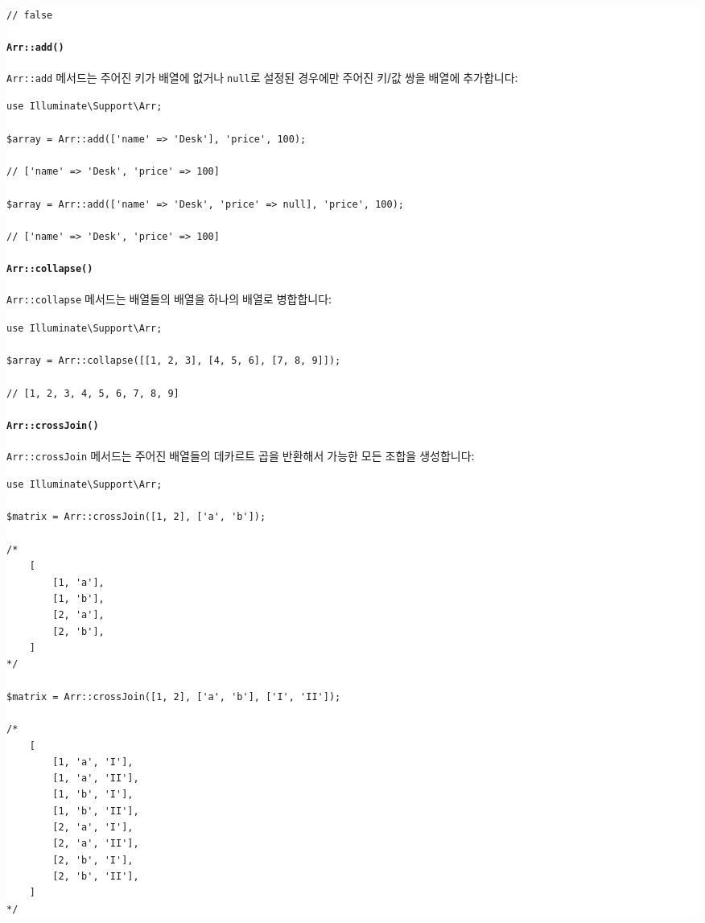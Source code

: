 ```
// false
```

<a name="method-array-add"></a>
#### `Arr::add()`

`Arr::add` 메서드는 주어진 키가 배열에 없거나 `null`로 설정된 경우에만 주어진 키/값 쌍을 배열에 추가합니다:

```
use Illuminate\Support\Arr;

$array = Arr::add(['name' => 'Desk'], 'price', 100);

// ['name' => 'Desk', 'price' => 100]

$array = Arr::add(['name' => 'Desk', 'price' => null], 'price', 100);

// ['name' => 'Desk', 'price' => 100]
```

<a name="method-array-collapse"></a>
#### `Arr::collapse()`

`Arr::collapse` 메서드는 배열들의 배열을 하나의 배열로 병합합니다:

```
use Illuminate\Support\Arr;

$array = Arr::collapse([[1, 2, 3], [4, 5, 6], [7, 8, 9]]);

// [1, 2, 3, 4, 5, 6, 7, 8, 9]
```

<a name="method-array-crossjoin"></a>
#### `Arr::crossJoin()`

`Arr::crossJoin` 메서드는 주어진 배열들의 데카르트 곱을 반환해서 가능한 모든 조합을 생성합니다:

```
use Illuminate\Support\Arr;

$matrix = Arr::crossJoin([1, 2], ['a', 'b']);

/*
    [
        [1, 'a'],
        [1, 'b'],
        [2, 'a'],
        [2, 'b'],
    ]
*/

$matrix = Arr::crossJoin([1, 2], ['a', 'b'], ['I', 'II']);

/*
    [
        [1, 'a', 'I'],
        [1, 'a', 'II'],
        [1, 'b', 'I'],
        [1, 'b', 'II'],
        [2, 'a', 'I'],
        [2, 'a', 'II'],
        [2, 'b', 'I'],
        [2, 'b', 'II'],
    ]
*/
```
